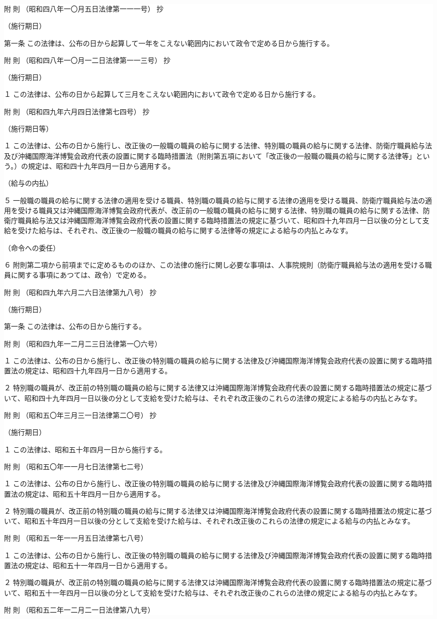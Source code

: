 附 則 （昭和四八年一〇月五日法律第一一一号） 抄

（施行期日）

第一条 この法律は、公布の日から起算して一年をこえない範囲内において政令で定める日から施行する。

附 則 （昭和四八年一〇月一二日法律第一一三号） 抄

（施行期日）

１ この法律は、公布の日から起算して三月をこえない範囲内において政令で定める日から施行する。

附 則 （昭和四九年六月四日法律第七四号） 抄

（施行期日等）

１ この法律は、公布の日から施行し、改正後の一般職の職員の給与に関する法律、特別職の職員の給与に関する法律、防衛庁職員給与法及び沖縄国際海洋博覧会政府代表の設置に関する臨時措置法（附則第五項において「改正後の一般職の職員の給与に関する法律等」という。）の規定は、昭和四十九年四月一日から適用する。

（給与の内払）

５ 一般職の職員の給与に関する法律の適用を受ける職員、特別職の職員の給与に関する法律の適用を受ける職員、防衛庁職員給与法の適用を受ける職員又は沖縄国際海洋博覧会政府代表が、改正前の一般職の職員の給与に関する法律、特別職の職員の給与に関する法律、防衛庁職員給与法又は沖縄国際海洋博覧会政府代表の設置に関する臨時措置法の規定に基づいて、昭和四十九年四月一日以後の分として支給を受けた給与は、それぞれ、改正後の一般職の職員の給与に関する法律等の規定による給与の内払とみなす。

（命令への委任）

６ 附則第二項から前項までに定めるもののほか、この法律の施行に関し必要な事項は、人事院規則（防衛庁職員給与法の適用を受ける職員に関する事項にあつては、政令）で定める。

附 則 （昭和四九年六月二六日法律第九八号） 抄

（施行期日）

第一条 この法律は、公布の日から施行する。

附 則 （昭和四九年一二月二三日法律第一〇六号）

１ この法律は、公布の日から施行し、改正後の特別職の職員の給与に関する法律及び沖縄国際海洋博覧会政府代表の設置に関する臨時措置法の規定は、昭和四十九年四月一日から適用する。

２ 特別職の職員が、改正前の特別職の職員の給与に関する法律又は沖縄国際海洋博覧会政府代表の設置に関する臨時措置法の規定に基づいて、昭和四十九年四月一日以後の分として支給を受けた給与は、それぞれ改正後のこれらの法律の規定による給与の内払とみなす。

附 則 （昭和五〇年三月三一日法律第二〇号） 抄

（施行期日）

１ この法律は、昭和五十年四月一日から施行する。

附 則 （昭和五〇年一一月七日法律第七二号）

１ この法律は、公布の日から施行し、改正後の特別職の職員の給与に関する法律及び沖縄国際海洋博覧会政府代表の設置に関する臨時措置法の規定は、昭和五十年四月一日から適用する。

２ 特別職の職員が、改正前の特別職の職員の給与に関する法律又は沖縄国際海洋博覧会政府代表の設置に関する臨時措置法の規定に基づいて、昭和五十年四月一日以後の分として支給を受けた給与は、それぞれ改正後のこれらの法律の規定による給与の内払とみなす。

附 則 （昭和五一年一一月五日法律第七八号）

１ この法律は、公布の日から施行し、改正後の特別職の職員の給与に関する法律及び沖縄国際海洋博覧会政府代表の設置に関する臨時措置法の規定は、昭和五十一年四月一日から適用する。

２ 特別職の職員が、改正前の特別職の職員の給与に関する法律又は沖縄国際海洋博覧会政府代表の設置に関する臨時措置法の規定に基づいて、昭和五十一年四月一日以後の分として支給を受けた給与は、それぞれ改正後のこれらの法律の規定による給与の内払とみなす。

附 則 （昭和五二年一二月二一日法律第八九号）
